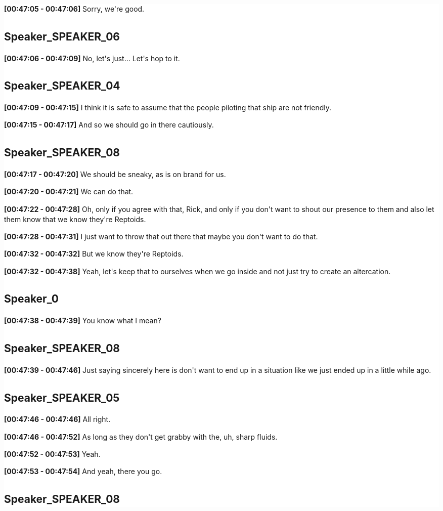 **[00:47:05 - 00:47:06]** Sorry, we're good.


## Speaker_SPEAKER_06

**[00:47:06 - 00:47:09]** No, let's just... Let's hop to it.


## Speaker_SPEAKER_04

**[00:47:09 - 00:47:15]** I think it is safe to assume that the people piloting that ship are not friendly.

**[00:47:15 - 00:47:17]** And so we should go in there cautiously.


## Speaker_SPEAKER_08

**[00:47:17 - 00:47:20]** We should be sneaky, as is on brand for us.

**[00:47:20 - 00:47:21]** We can do that.

**[00:47:22 - 00:47:28]** Oh, only if you agree with that, Rick, and only if you don't want to shout our presence to them and also let them know that we know they're Reptoids.

**[00:47:28 - 00:47:31]** I just want to throw that out there that maybe you don't want to do that.

**[00:47:32 - 00:47:32]** But we know they're Reptoids.

**[00:47:32 - 00:47:38]** Yeah, let's keep that to ourselves when we go inside and not just try to create an altercation.


## Speaker_0

**[00:47:38 - 00:47:39]** You know what I mean?


## Speaker_SPEAKER_08

**[00:47:39 - 00:47:46]** Just saying sincerely here is don't want to end up in a situation like we just ended up in a little while ago.


## Speaker_SPEAKER_05

**[00:47:46 - 00:47:46]** All right.

**[00:47:46 - 00:47:52]** As long as they don't get grabby with the, uh, sharp fluids.

**[00:47:52 - 00:47:53]** Yeah.

**[00:47:53 - 00:47:54]** And yeah, there you go.


## Speaker_SPEAKER_08
